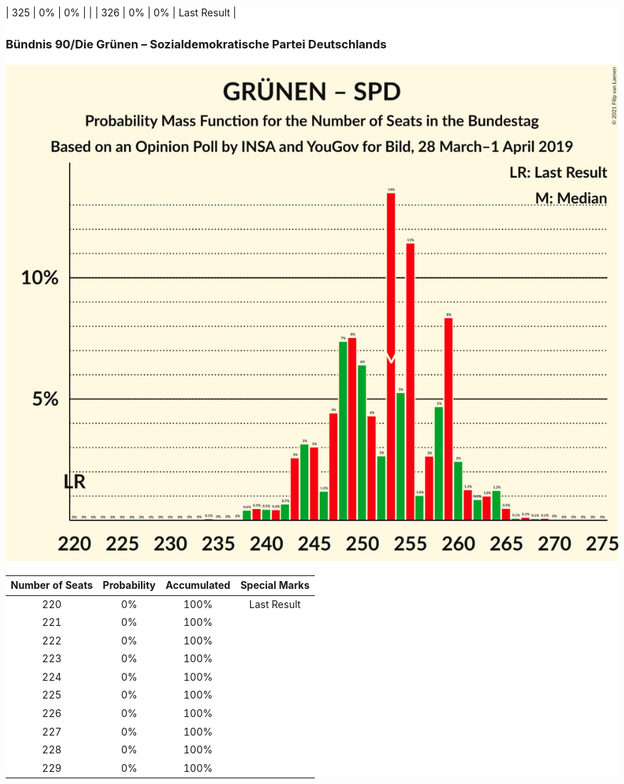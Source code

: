 | 325 | 0% | 0% |  |
| 326 | 0% | 0% | Last Result |

### Bündnis 90/Die Grünen – Sozialdemokratische Partei Deutschlands

![Graph with seats probability mass function not yet produced](2019-04-01-INSAandYouGov-coalitions-seats-pmf-grünen–spd.png "Seats Probability Mass Function")

| Number of Seats | Probability | Accumulated | Special Marks |
|:---------------:|:-----------:|:-----------:|:-------------:|
| 220 | 0% | 100% | Last Result |
| 221 | 0% | 100% |  |
| 222 | 0% | 100% |  |
| 223 | 0% | 100% |  |
| 224 | 0% | 100% |  |
| 225 | 0% | 100% |  |
| 226 | 0% | 100% |  |
| 227 | 0% | 100% |  |
| 228 | 0% | 100% |  |
| 229 | 0% | 100% |  |